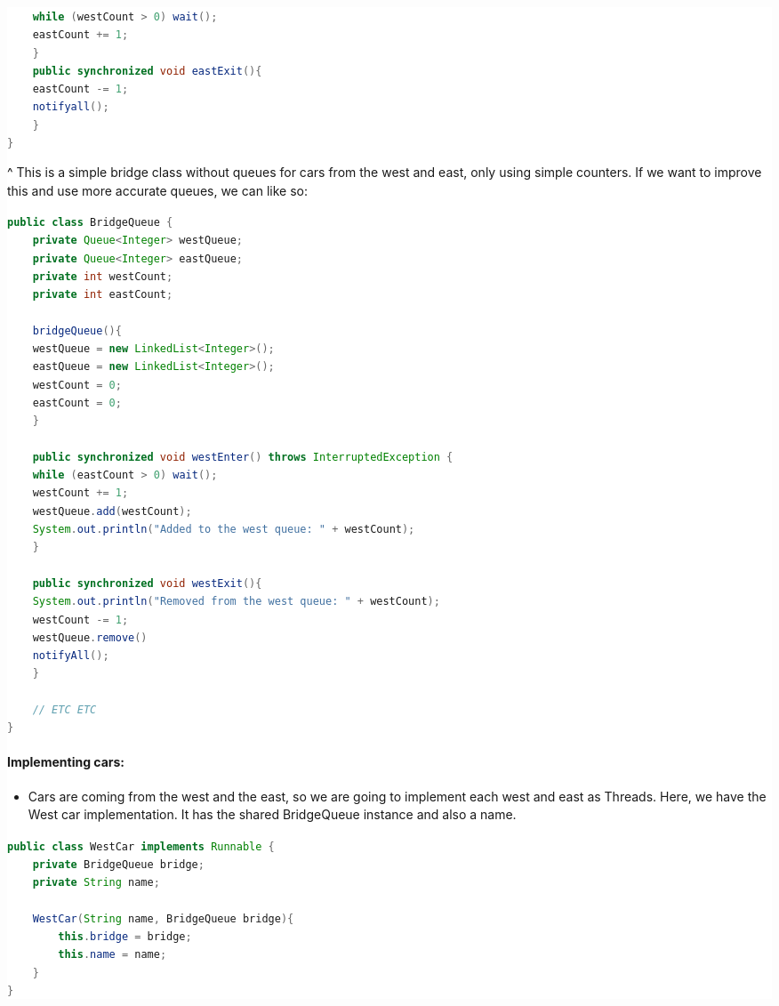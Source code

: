 ``` java
	while (westCount > 0) wait();
	eastCount += 1;
	}
	public synchronized void eastExit(){
	eastCount -= 1;
	notifyall();
	}
}
```
^ This is a simple bridge class without queues for cars from the west and east, only using simple counters.
If we want to improve this and use more accurate queues, we can like so:
``` java
public class BridgeQueue {
	private Queue<Integer> westQueue;
	private Queue<Integer> eastQueue;
	private int westCount;
	private int eastCount;
	
	bridgeQueue(){
	westQueue = new LinkedList<Integer>();
	eastQueue = new LinkedList<Integer>();
	westCount = 0;
	eastCount = 0;
	}

	public synchronized void westEnter() throws InterruptedException {
	while (eastCount > 0) wait();
	westCount += 1;
	westQueue.add(westCount);
	System.out.println("Added to the west queue: " + westCount);
	}

	public synchronized void westExit(){
	System.out.println("Removed from the west queue: " + westCount);
	westCount -= 1;
	westQueue.remove()
	notifyAll();
	}

	// ETC ETC
}
```

#### Implementing cars:
- Cars are coming from the west and the east, so we are going to implement each west and east as Threads. Here, we have the West car implementation. It has the shared BridgeQueue instance and also a name.
``` java
public class WestCar implements Runnable {
	private BridgeQueue bridge;
	private String name;

	WestCar(String name, BridgeQueue bridge){
		this.bridge = bridge;
		this.name = name;
	}
}
```
